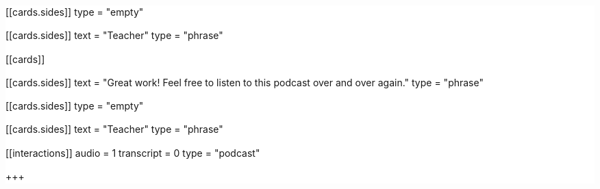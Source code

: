 [[cards.sides]]
type = "empty"

[[cards.sides]]
text = "Teacher"
type = "phrase"

[[cards]]

[[cards.sides]]
text = "Great work! Feel free to listen to this podcast over and over again."
type = "phrase"

[[cards.sides]]
type = "empty"

[[cards.sides]]
text = "Teacher"
type = "phrase"

[[interactions]]
audio = 1
transcript = 0
type = "podcast"

+++
